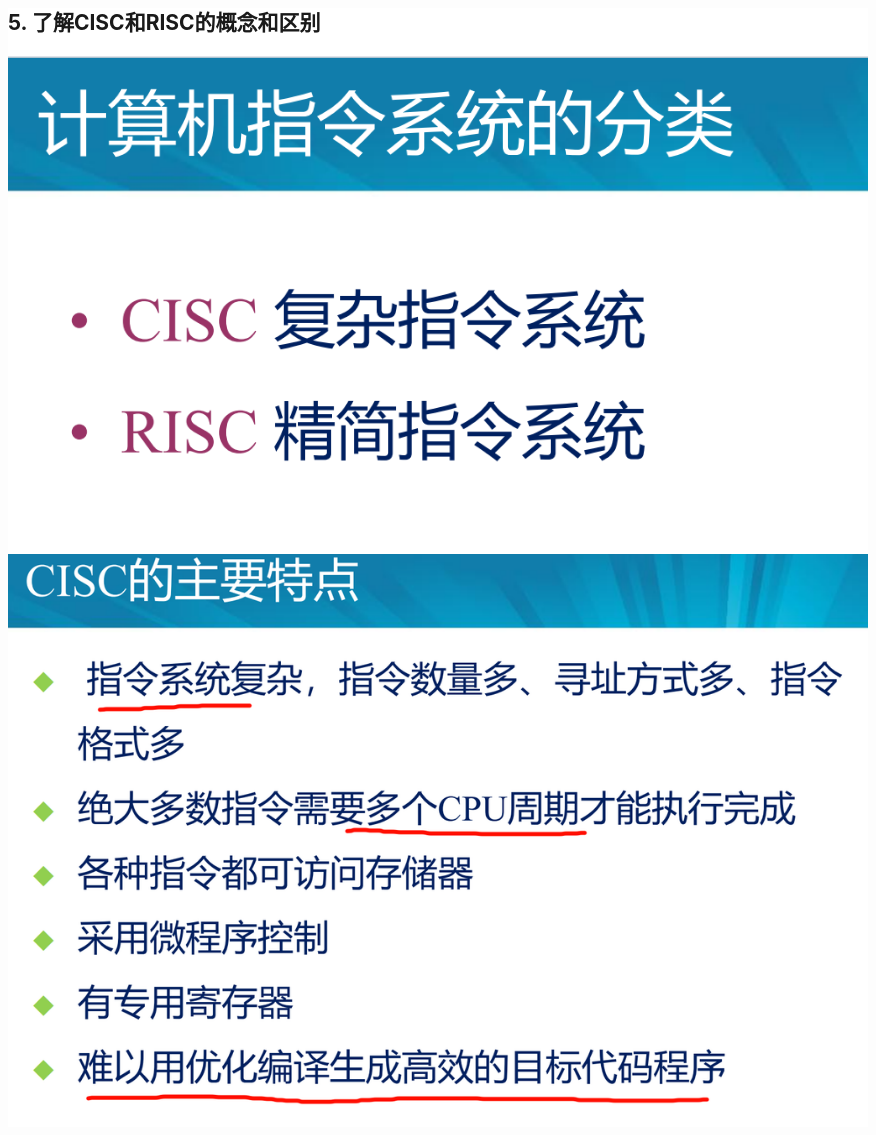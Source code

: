 ## 5. 了解CISC和RISC的概念和区别

![image-20250613192231214](_计组总复习/image-20250613192231214.png)

![image-20250613192314166](_计组总复习/image-20250613192314166.png)
